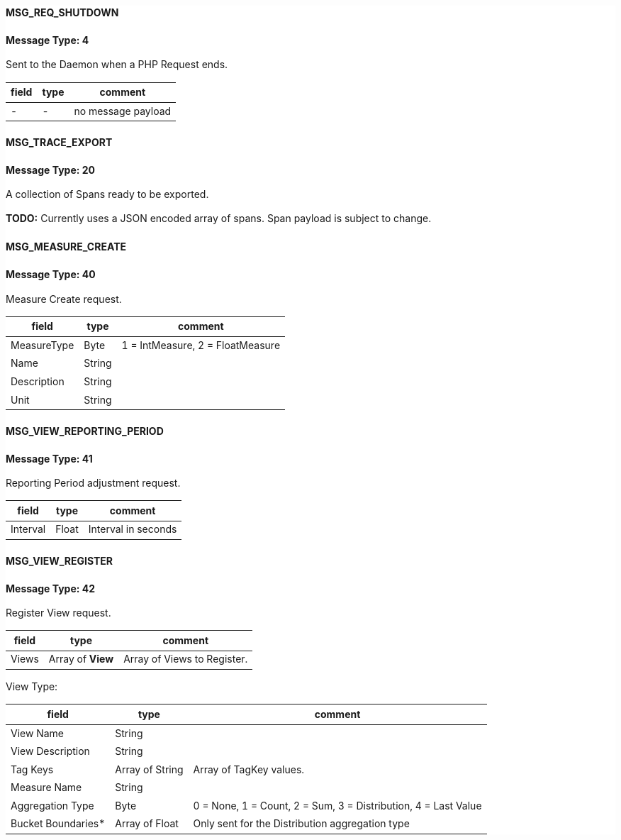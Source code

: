 
#### MSG_REQ_SHUTDOWN
**Message Type: 4**

Sent to the Daemon when a PHP Request ends.

| field | type | comment
|-------|------|---------
|     - |    - | no message payload

#### MSG_TRACE_EXPORT 
**Message Type: 20**

A collection of Spans ready to be exported.

**TODO:** Currently uses a JSON encoded array of spans. Span payload is
subject to change.

#### MSG_MEASURE_CREATE
**Message Type: 40**

Measure Create request.

| field              | type    | comment
|--------------------|---------|---------
| MeasureType        | Byte    | 1 = IntMeasure, 2 = FloatMeasure
| Name               | String  |
| Description        | String  |
| Unit               | String  |

#### MSG_VIEW_REPORTING_PERIOD
**Message Type: 41**

Reporting Period adjustment request.

| field              | type    | comment
|--------------------|---------|---------
| Interval           | Float   | Interval in seconds

#### MSG_VIEW_REGISTER
**Message Type: 42**

Register View request.

| field              | type              | comment
|--------------------|-------------------|---------
| Views              | Array of **View** | Array of Views to Register.

View Type:

| field              | type            | comment
|--------------------|-----------------|---------
| View Name          | String          |
| View Description   | String          |
| Tag Keys           | Array of String | Array of TagKey values.
| Measure Name       | String          |
| Aggregation Type   | Byte            | 0 = None, 1 = Count, 2 = Sum, 3 = Distribution, 4 = Last Value
| Bucket Boundaries* | Array of Float  | Only sent for the Distribution aggregation type
